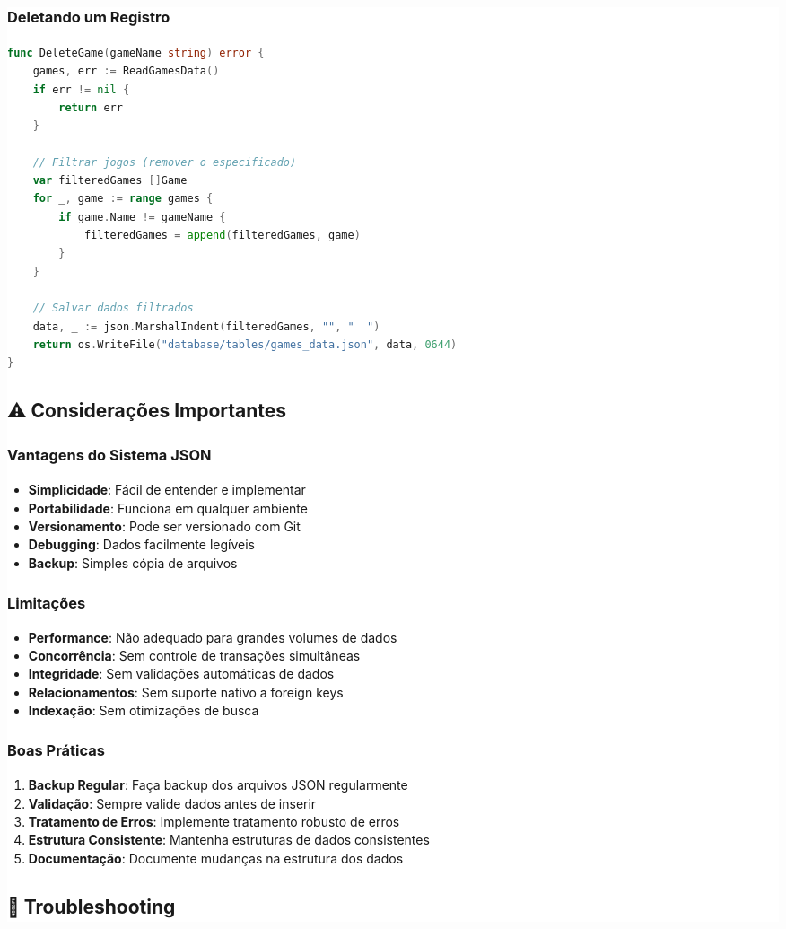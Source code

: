 ### Deletando um Registro

```go
func DeleteGame(gameName string) error {
    games, err := ReadGamesData()
    if err != nil {
        return err
    }
    
    // Filtrar jogos (remover o especificado)
    var filteredGames []Game
    for _, game := range games {
        if game.Name != gameName {
            filteredGames = append(filteredGames, game)
        }
    }
    
    // Salvar dados filtrados
    data, _ := json.MarshalIndent(filteredGames, "", "  ")
    return os.WriteFile("database/tables/games_data.json", data, 0644)
}
```

## ⚠️ Considerações Importantes

### Vantagens do Sistema JSON

- **Simplicidade**: Fácil de entender e implementar
- **Portabilidade**: Funciona em qualquer ambiente
- **Versionamento**: Pode ser versionado com Git
- **Debugging**: Dados facilmente legíveis
- **Backup**: Simples cópia de arquivos

### Limitações

- **Performance**: Não adequado para grandes volumes de dados
- **Concorrência**: Sem controle de transações simultâneas
- **Integridade**: Sem validações automáticas de dados
- **Relacionamentos**: Sem suporte nativo a foreign keys
- **Indexação**: Sem otimizações de busca

### Boas Práticas

1. **Backup Regular**: Faça backup dos arquivos JSON regularmente
2. **Validação**: Sempre valide dados antes de inserir
3. **Tratamento de Erros**: Implemente tratamento robusto de erros
4. **Estrutura Consistente**: Mantenha estruturas de dados consistentes
5. **Documentação**: Documente mudanças na estrutura dos dados

## 🔧 Troubleshooting
